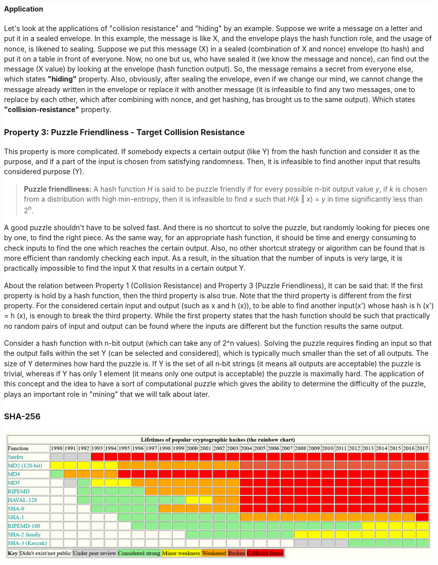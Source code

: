 #### Application

Let's look at the applications of "collision resistance" and "hiding" by an example. Suppose we write a message on a letter and put it in a sealed envelope. In this example, the message is like X, and the envelope plays the hash function role, and the usage of nonce, is likened to sealing. Suppose we put this message (X) in a sealed (combination of X and nonce) envelope (to hash) and put it on a table in front of everyone. Now, no one but us, who have sealed it (we know the message and nonce), can find out the message (X value) by looking at the envelope (hash function output). So, the message remains a secret from everyone else, which states **"hiding"** property.
Also, obviously, after sealing the envelope, even if we change our mind, we cannot change the message already written in the envelope or replace it with another message (it is infeasible to find any two messages, one to replace by each other, which after combining with nonce, and get hashing, has brought us to the same output). Which states **"collision‐resistance"** property.

### Property 3: Puzzle Friendliness - Target Collision Resistance

This property is more complicated. If somebody expects a certain output (like Y) from the hash function and consider it as the purpose, and if a part of the input is chosen from satisfying randomness. Then, it is infeasible to find another input that results considered purpose (Y).

> **Puzzle friendliness:** A hash function *H* is said to be puzzle friendly if for every possible *n*-bit output value *y*, if *k* is chosen from a distribution with high min-entropy, then it is infeasible to find *x* such that *H*(*k* ‖ *x*) = *y* in time significantly less than $2^{n}$.

A good puzzle shouldn't have to be solved fast. And there is no shortcut to solve the puzzle, but randomly looking for pieces one by one, to find the right piece. As the same way, for an appropriate hash function, it should be time and energy consuming to check inputs to find the one which reaches the certain output. Also, no other shortcut strategy or algorithm can be found that is more efficient than randomly checking each input. As a result, in the situation that the number of inputs is very large, it is practically impossible to find the input X that results in a certain output Y.

About the relation between Property 1 (Collision Resistance) and Property 3 (Puzzle Friendliness), It can be said that: If the first property is hold by a hash function, then the third property is also true. Note that the third property is different from the first property. For the considered certain input and output (such as x and h (x)), to be able to find another input(x') whose hash is h (x') = h (x), is enough to break the third property. While the first property states that the hash function should be such that practically no random pairs of input and output can be found where the inputs are different but the function results the same output.

Consider a hash function with n-bit output (which can take any of 2^n values). Solving the puzzle requires finding an input so that the output falls within the set Y (can be selected and considered), which is typically much smaller than the set of all outputs. The size of Y determines how hard the puzzle is. If Y is the set of all n‐bit strings (it means all outputs are acceptable) the puzzle is trivial, whereas if Y has only 1 element (it means only one output is acceptable) the puzzle is maximally hard. The application of this concept and the idea to have a sort of computational puzzle which gives the ability to determine the difficulty of the puzzle, plays an important role in "mining" that we will talk about later.

### SHA-256

![Figure 3 - Lifetimes and states of most common cryptographic hash algorithms. 1990-2017](media/fig.3.png)
